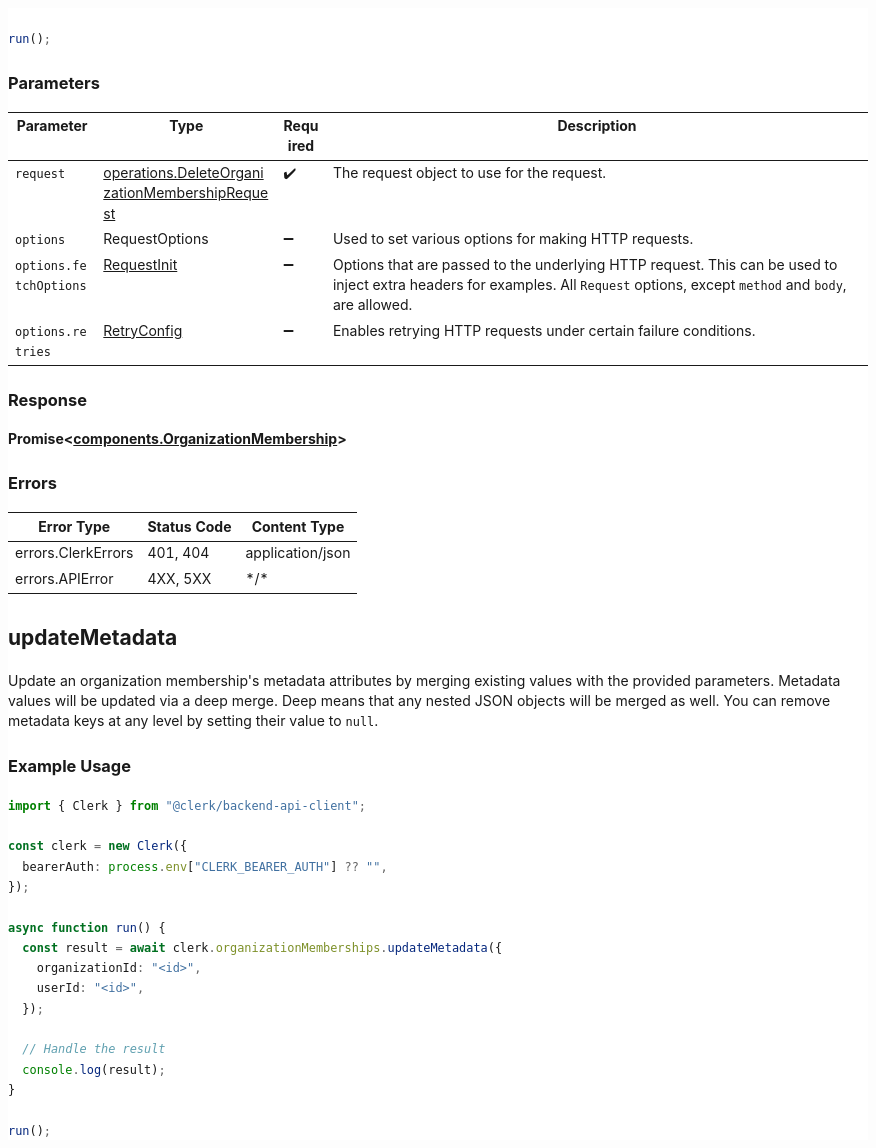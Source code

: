 ```typescript

run();
```

### Parameters

| Parameter                                                                                                                                                                      | Type                                                                                                                                                                           | Required                                                                                                                                                                       | Description                                                                                                                                                                    |
| ------------------------------------------------------------------------------------------------------------------------------------------------------------------------------ | ------------------------------------------------------------------------------------------------------------------------------------------------------------------------------ | ------------------------------------------------------------------------------------------------------------------------------------------------------------------------------ | ------------------------------------------------------------------------------------------------------------------------------------------------------------------------------ |
| `request`                                                                                                                                                                      | [operations.DeleteOrganizationMembershipRequest](../../models/operations/deleteorganizationmembershiprequest.md)                                                               | :heavy_check_mark:                                                                                                                                                             | The request object to use for the request.                                                                                                                                     |
| `options`                                                                                                                                                                      | RequestOptions                                                                                                                                                                 | :heavy_minus_sign:                                                                                                                                                             | Used to set various options for making HTTP requests.                                                                                                                          |
| `options.fetchOptions`                                                                                                                                                         | [RequestInit](https://developer.mozilla.org/en-US/docs/Web/API/Request/Request#options)                                                                                        | :heavy_minus_sign:                                                                                                                                                             | Options that are passed to the underlying HTTP request. This can be used to inject extra headers for examples. All `Request` options, except `method` and `body`, are allowed. |
| `options.retries`                                                                                                                                                              | [RetryConfig](../../lib/utils/retryconfig.md)                                                                                                                                  | :heavy_minus_sign:                                                                                                                                                             | Enables retrying HTTP requests under certain failure conditions.                                                                                                               |

### Response

**Promise\<[components.OrganizationMembership](../../models/components/organizationmembership.md)\>**

### Errors

| Error Type         | Status Code        | Content Type       |
| ------------------ | ------------------ | ------------------ |
| errors.ClerkErrors | 401, 404           | application/json   |
| errors.APIError    | 4XX, 5XX           | \*/\*              |

## updateMetadata

Update an organization membership's metadata attributes by merging existing values with the provided parameters.
Metadata values will be updated via a deep merge. Deep means that any nested JSON objects will be merged as well.
You can remove metadata keys at any level by setting their value to `null`.

### Example Usage

```typescript
import { Clerk } from "@clerk/backend-api-client";

const clerk = new Clerk({
  bearerAuth: process.env["CLERK_BEARER_AUTH"] ?? "",
});

async function run() {
  const result = await clerk.organizationMemberships.updateMetadata({
    organizationId: "<id>",
    userId: "<id>",
  });

  // Handle the result
  console.log(result);
}

run();
```
